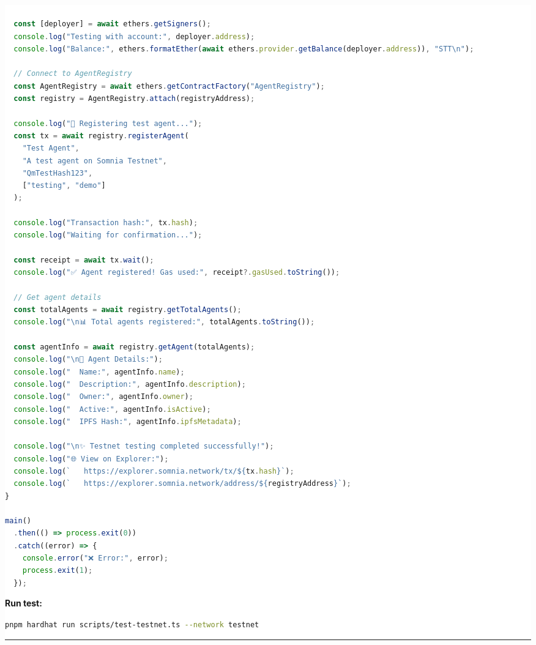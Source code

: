 ```typescript

  const [deployer] = await ethers.getSigners();
  console.log("Testing with account:", deployer.address);
  console.log("Balance:", ethers.formatEther(await ethers.provider.getBalance(deployer.address)), "STT\n");

  // Connect to AgentRegistry
  const AgentRegistry = await ethers.getContractFactory("AgentRegistry");
  const registry = AgentRegistry.attach(registryAddress);

  console.log("📝 Registering test agent...");
  const tx = await registry.registerAgent(
    "Test Agent",
    "A test agent on Somnia Testnet",
    "QmTestHash123",
    ["testing", "demo"]
  );

  console.log("Transaction hash:", tx.hash);
  console.log("Waiting for confirmation...");

  const receipt = await tx.wait();
  console.log("✅ Agent registered! Gas used:", receipt?.gasUsed.toString());

  // Get agent details
  const totalAgents = await registry.getTotalAgents();
  console.log("\n📊 Total agents registered:", totalAgents.toString());

  const agentInfo = await registry.getAgent(totalAgents);
  console.log("\n🤖 Agent Details:");
  console.log("  Name:", agentInfo.name);
  console.log("  Description:", agentInfo.description);
  console.log("  Owner:", agentInfo.owner);
  console.log("  Active:", agentInfo.isActive);
  console.log("  IPFS Hash:", agentInfo.ipfsMetadata);

  console.log("\n✨ Testnet testing completed successfully!");
  console.log("🌐 View on Explorer:");
  console.log(`   https://explorer.somnia.network/tx/${tx.hash}`);
  console.log(`   https://explorer.somnia.network/address/${registryAddress}`);
}

main()
  .then(() => process.exit(0))
  .catch((error) => {
    console.error("❌ Error:", error);
    process.exit(1);
  });
```

**Run test:**
```bash
pnpm hardhat run scripts/test-testnet.ts --network testnet
```

---